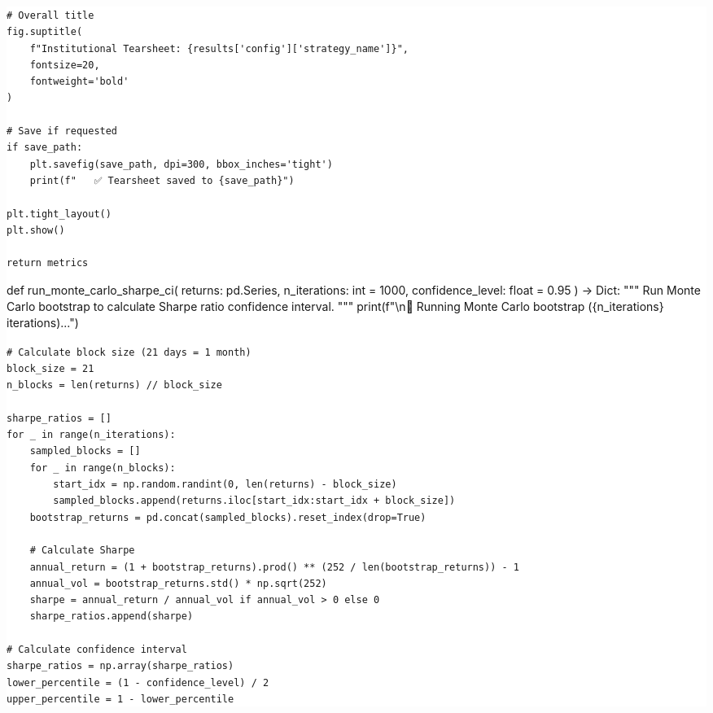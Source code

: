     # Overall title
    fig.suptitle(
        f"Institutional Tearsheet: {results['config']['strategy_name']}",
        fontsize=20,
        fontweight='bold'
    )

    # Save if requested
    if save_path:
        plt.savefig(save_path, dpi=300, bbox_inches='tight')
        print(f"   ✅ Tearsheet saved to {save_path}")

    plt.tight_layout()
    plt.show()

    return metrics

def run_monte_carlo_sharpe_ci(
    returns: pd.Series,
    n_iterations: int = 1000,
    confidence_level: float = 0.95
) -> Dict:
    """
    Run Monte Carlo bootstrap to calculate Sharpe ratio confidence interval.
    """
    print(f"\n🎲 Running Monte Carlo bootstrap ({n_iterations} iterations)...")

    # Calculate block size (21 days = 1 month)
    block_size = 21
    n_blocks = len(returns) // block_size

    sharpe_ratios = []
    for _ in range(n_iterations):
        sampled_blocks = []
        for _ in range(n_blocks):
            start_idx = np.random.randint(0, len(returns) - block_size)
            sampled_blocks.append(returns.iloc[start_idx:start_idx + block_size])
        bootstrap_returns = pd.concat(sampled_blocks).reset_index(drop=True)

        # Calculate Sharpe
        annual_return = (1 + bootstrap_returns).prod() ** (252 / len(bootstrap_returns)) - 1
        annual_vol = bootstrap_returns.std() * np.sqrt(252)
        sharpe = annual_return / annual_vol if annual_vol > 0 else 0
        sharpe_ratios.append(sharpe)

    # Calculate confidence interval
    sharpe_ratios = np.array(sharpe_ratios)
    lower_percentile = (1 - confidence_level) / 2
    upper_percentile = 1 - lower_percentile
